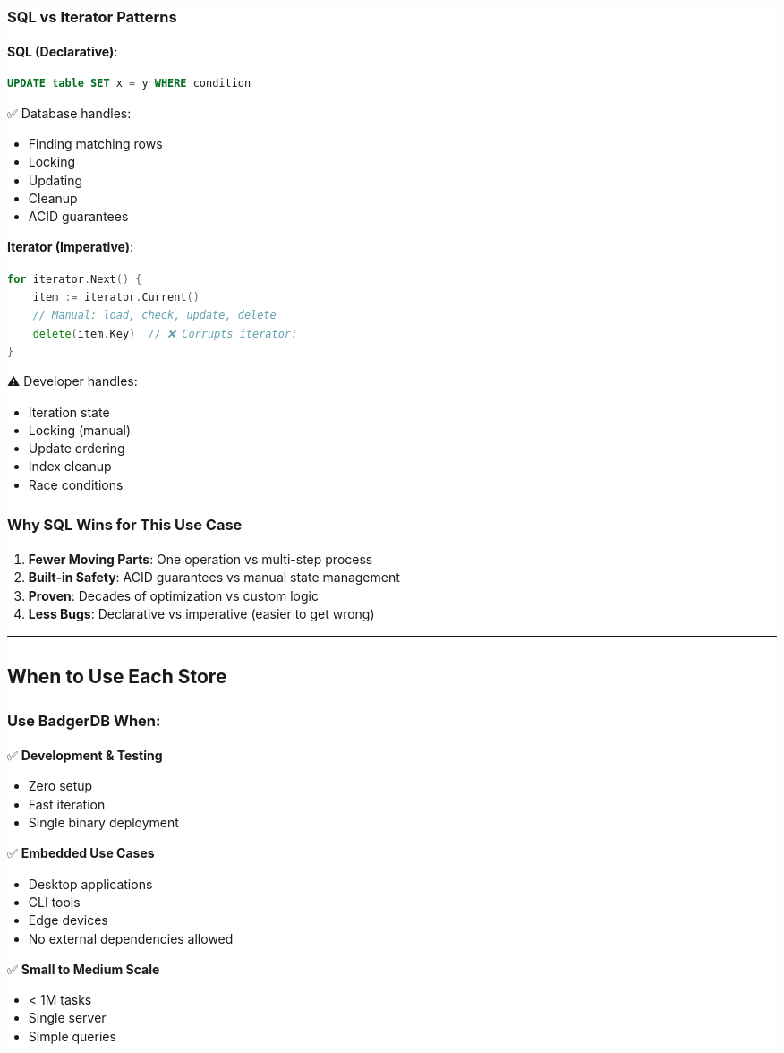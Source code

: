 ### SQL vs Iterator Patterns

**SQL (Declarative)**:
```sql
UPDATE table SET x = y WHERE condition
```
✅ Database handles:
- Finding matching rows
- Locking
- Updating
- Cleanup
- ACID guarantees

**Iterator (Imperative)**:
```go
for iterator.Next() {
    item := iterator.Current()
    // Manual: load, check, update, delete
    delete(item.Key)  // ❌ Corrupts iterator!
}
```
⚠️ Developer handles:
- Iteration state
- Locking (manual)
- Update ordering
- Index cleanup
- Race conditions

### Why SQL Wins for This Use Case

1. **Fewer Moving Parts**: One operation vs multi-step process
2. **Built-in Safety**: ACID guarantees vs manual state management
3. **Proven**: Decades of optimization vs custom logic
4. **Less Bugs**: Declarative vs imperative (easier to get wrong)

---

## When to Use Each Store

### Use BadgerDB When:

✅ **Development & Testing**
- Zero setup
- Fast iteration
- Single binary deployment

✅ **Embedded Use Cases**
- Desktop applications
- CLI tools
- Edge devices
- No external dependencies allowed

✅ **Small to Medium Scale**
- < 1M tasks
- Single server
- Simple queries
